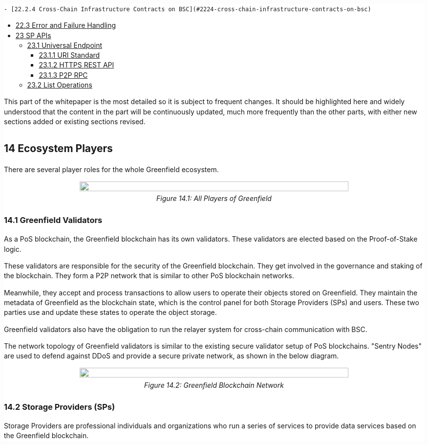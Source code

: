     - [22.2.4 Cross-Chain Infrastructure Contracts on BSC](#2224-cross-chain-infrastructure-contracts-on-bsc)
  - [22.3 Error and Failure Handling](#223-error-and-failure-handling)
- [23 SP APIs](#23-sp-apis)
  - [23.1 Universal Endpoint](#231-universal-endpoint)
    - [23.1.1 URI Standard](#2311-uri-standard)
    - [23.1.2 HTTPS REST API](#2312-https-rest-api)
    - [23.1.3 P2P RPC](#2313-p2p-rpc)
  - [23.2 List Operations](#232-list-operations)

This part of the whitepaper is the most detailed so it is subject to frequent changes. It should be highlighted here and
widely understood that the content in the part will be continuously updated, much more frequently than the other parts,
with either new sections added or existing sections revised.

## 14 Ecosystem Players

There are several player roles for the whole Greenfield ecosystem.

<div align="center"><img src="./assets/14.1%20All%20Players%20of%20Greenfield.jpg"  height="80%" width="80%"></div>
<div align="center"><i>Figure 14.1: All Players of Greenfield</i></div>

### 14.1 Greenfield Validators

As a PoS blockchain, the Greenfield blockchain has its own validators.
These validators are elected based on the Proof-of-Stake logic.

These validators are responsible for the security of the Greenfield
blockchain. They get involved in the governance and staking of the
blockchain. They form a P2P network that is similar to other PoS
blockchain networks.

Meanwhile, they accept and process transactions to allow users to
operate their objects stored on Greenfield. They maintain the metadata
of Greenfield as the blockchain state, which is the control panel for
both Storage Providers (SPs) and users. These two parties use and update
these states to operate the object storage.

Greenfield validators also have the obligation to run the relayer system
for cross-chain communication with BSC.

The network topology of Greenfield validators is similar to the existing
secure validator setup of PoS blockchains. "Sentry Nodes" are used to
defend against DDoS and provide a secure private network, as shown in
the below diagram.

<div align="center"><img src="./assets/14.2%20Greenfield%20Blockchain%20Network.jpg"  height="80%" width="80%"></div>
<div align="center"><i>Figure 14.2: Greenfield Blockchain Network</i></div>

### 14.2 Storage Providers (SPs)

Storage Providers are professional individuals and organizations who run
a series of services to provide data services based on the Greenfield
blockchain.
